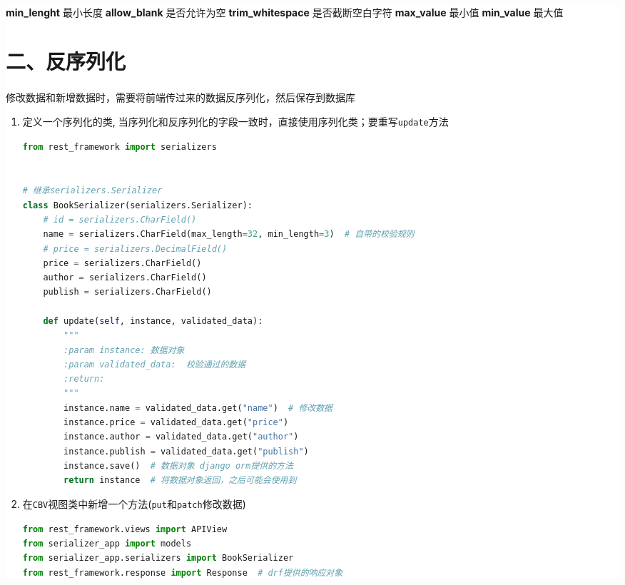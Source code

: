 <td><strong>min_lenght</strong></td>
<td>最小长度</td>
</tr>
<tr>
<td><strong>allow_blank</strong></td>
<td>是否允许为空</td>
</tr>
<tr>
<td><strong>trim_whitespace</strong></td>
<td>是否截断空白字符</td>
</tr>
<tr>
<td><strong>max_value</strong></td>
<td>最小值</td>
</tr>
<tr>
<td><strong>min_value</strong></td>
<td>最大值</td>
</tr>
</tbody></table>

# 二、反序列化
修改数据和新增数据时，需要将前端传过来的数据反序列化，然后保存到数据库
1. 定义一个序列化的类, 当序列化和反序列化的字段一致时，直接使用序列化类；要重写`update`方法
    ```python
    from rest_framework import serializers
    
    
    # 继承serializers.Serializer
    class BookSerializer(serializers.Serializer):
        # id = serializers.CharField()
        name = serializers.CharField(max_length=32, min_length=3)  # 自带的校验规则
        # price = serializers.DecimalField()
        price = serializers.CharField()
        author = serializers.CharField()
        publish = serializers.CharField()
    
        def update(self, instance, validated_data):
            """
            :param instance: 数据对象
            :param validated_data:  校验通过的数据
            :return:
            """
            instance.name = validated_data.get("name")  # 修改数据
            instance.price = validated_data.get("price")
            instance.author = validated_data.get("author")
            instance.publish = validated_data.get("publish")
            instance.save()  # 数据对象 django orm提供的方法
            return instance  # 将数据对象返回，之后可能会使用到
    ```
2. 在`CBV`视图类中新增一个方法(`put`和`patch`修改数据)
    ```python
    from rest_framework.views import APIView
    from serializer_app import models
    from serializer_app.serializers import BookSerializer
    from rest_framework.response import Response  # drf提供的响应对象
    